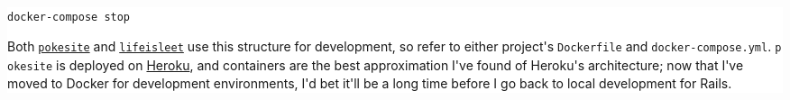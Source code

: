 ```bash
docker-compose stop
```

Both [`pokesite`][] and [`lifeisleet`][] use this structure for development, so
refer to either project's `Dockerfile` and `docker-compose.yml`. `pokesite` is
deployed on [Heroku][], and containers are the best approximation I've found of
Heroku's architecture; now that I've moved to Docker for development
environments, I'd bet it'll be a long time before I go back to local development
for Rails.

[^n4j]:

    It's a quirk of Rails and Neo4j development, I've found, that it works
    better to have separate running instances of Neo4j for development and
    for testing. I'll go into further detail in a later post about Rails
    development with Neo4j.

[^cleanup]:

    This is an ongoing struggle for many developers, including myself, and is
    by no means exclusive to Rails development. I mention it here because it
    was one of the driving factors behind my construction of a Docker-based
    Rails development environment.

[^win]:

    If you're on Windows, sorry; you're on your own for this part.

[^dlite]:

    At the time of writing, DLite 2.0 is in beta and is
    backwards-incompatible with the 1.x branch. I've only used 1.x, so you're
    on your own if you want to try the 2.0 beta.

[^nkg]:

    Alpine uses [musl][] instead of glibc as its standard library, and the
    version of `libxml2` included with Nokogiri won't build on musl.

[`pokesite`]: https://github.com/thetallgrassnet/pokesite
[`lifeisleet`]: https://github.com/lifeisleet/lifeisleet
[rvm]: http://rvm.io/
[vagrant]: https://www.vagrantup.com/
[cloud9]: https://c9.io/
[docker]: https://www.docker.com/
[neo4j]: http://neo4j.com/
[persistent gems container]: http://www.atlashealth.com/blog/2014/09/persistent-ruby-gems-docker-container/
[docker engine]: https://docs.docker.com/engine/installation/
[docker compose]: https://docs.docker.com/compose/install/
[homebrew]: http://brew.sh/
[dlite]: https://github.com/nlf/dlite
[official rails docker image]: https://hub.docker.com/r/_/rails/
[alpine linux]: http://www.alpinelinux.org/
[nokogiri]: http://www.nokogiri.org/
[postgresql]: http://www.postgresql.org/
[tzinfo]: https://tzinfo.github.io/
[alpine package database]: https://pkgs.alpinelinux.org/packages
[environment variables]: https://docs.docker.com/engine/userguide/networking/default_network/dockerlinks/#environment-variables
[guard]: http://guardgem.org/
[heroku]: https://www.heroku.com/
[musl]: http://www.musl-libc.org/
